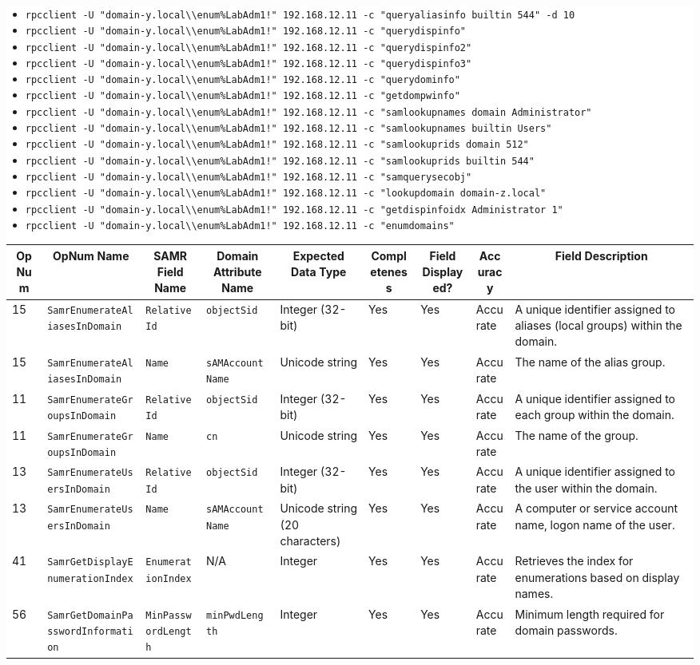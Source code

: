 - `rpcclient -U "domain-y.local\\enum%LabAdm1!" 192.168.12.11 -c "queryaliasinfo builtin 544" -d 10`
- `rpcclient -U "domain-y.local\\enum%LabAdm1!" 192.168.12.11 -c "querydispinfo"`
- `rpcclient -U "domain-y.local\\enum%LabAdm1!" 192.168.12.11 -c "querydispinfo2"`
- `rpcclient -U "domain-y.local\\enum%LabAdm1!" 192.168.12.11 -c "querydispinfo3"`
- `rpcclient -U "domain-y.local\\enum%LabAdm1!" 192.168.12.11 -c "querydominfo"`
- `rpcclient -U "domain-y.local\\enum%LabAdm1!" 192.168.12.11 -c "getdompwinfo"`
- `rpcclient -U "domain-y.local\\enum%LabAdm1!" 192.168.12.11 -c "samlookupnames domain Administrator"`
- `rpcclient -U "domain-y.local\\enum%LabAdm1!" 192.168.12.11 -c "samlookupnames builtin Users"`
- `rpcclient -U "domain-y.local\\enum%LabAdm1!" 192.168.12.11 -c "samlookuprids domain 512"`
- `rpcclient -U "domain-y.local\\enum%LabAdm1!" 192.168.12.11 -c "samlookuprids builtin 544"`
- `rpcclient -U "domain-y.local\\enum%LabAdm1!" 192.168.12.11 -c "samquerysecobj"`
- `rpcclient -U "domain-y.local\\enum%LabAdm1!" 192.168.12.11 -c "lookupdomain domain-z.local"`
- `rpcclient -U "domain-y.local\\enum%LabAdm1!" 192.168.12.11 -c "getdispinfoidx Administrator 1"`
- `rpcclient -U "domain-y.local\\enum%LabAdm1!" 192.168.12.11 -c "enumdomains"`


| **OpNum** | **OpNum Name**             | **SAMR Field Name**     | **Domain Attribute Name**  | **Expected Data Type**   | **Completeness** | **Field Displayed?** | **Accuracy** | **Field Description** |
|-----------|----------------------------|-------------------------|----------------------------|--------------------------|------------------|----------------------|--------------|-----------------------|
| 15        | `SamrEnumerateAliasesInDomain`| `RelativeId`         | `objectSid`                | Integer (32-bit)         | Yes              | Yes                  | Accurate     | A unique identifier assigned to aliases (local groups) within the domain.             |
| 15        | `SamrEnumerateAliasesInDomain`| `Name`               | `sAMAccountName`           | Unicode string           | Yes              | Yes                  | Accurate     | The name of the alias group.                                                          |
| 11        | `SamrEnumerateGroupsInDomain`| `RelativeId`          | `objectSid`                | Integer (32-bit)         | Yes              | Yes                  | Accurate     | A unique identifier assigned to each group within the domain.                         |
| 11        | `SamrEnumerateGroupsInDomain`| `Name`                | `cn`                       | Unicode string           | Yes              | Yes                  | Accurate     | The name of the group.                                                                |
| 13        | `SamrEnumerateUsersInDomain`| `RelativeId`           | `objectSid`                | Integer (32-bit)         | Yes              | Yes                  | Accurate     | A unique identifier assigned to the user within the domain.                          |
| 13        | `SamrEnumerateUsersInDomain`| `Name`                 | `sAMAccountName`           | Unicode string (20 characters)| Yes         | Yes                  | Accurate     | A computer or service account name, logon name of the user.                          |
| 41        | `SamrGetDisplayEnumerationIndex` | `EnumerationIndex`| N/A                        | Integer                  | Yes              | Yes                  | Accurate     | Retrieves the index for enumerations based on display names.                          |
| 56        | `SamrGetDomainPasswordInformation` | `MinPasswordLength`     | `minPwdLength`                 | Integer      | Yes              | Yes                  | Accurate     | Minimum length required for domain passwords.                                        |
